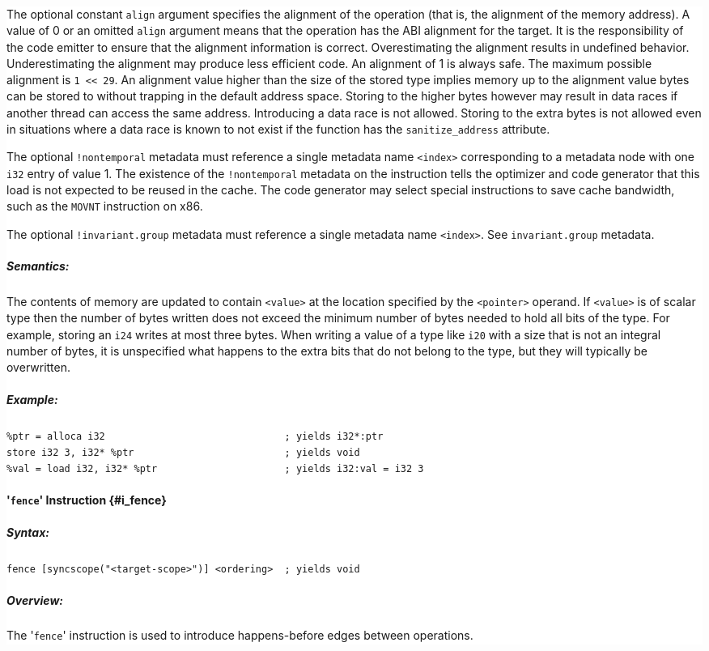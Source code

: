 The optional constant `align` argument specifies the alignment of the
operation (that is, the alignment of the memory address). A value of 0
or an omitted `align` argument means that the operation has the ABI
alignment for the target. It is the responsibility of the code emitter
to ensure that the alignment information is correct. Overestimating the
alignment results in undefined behavior. Underestimating the alignment
may produce less efficient code. An alignment of 1 is always safe. The
maximum possible alignment is `1 << 29`. An alignment value higher than
the size of the stored type implies memory up to the alignment value
bytes can be stored to without trapping in the default address space.
Storing to the higher bytes however may result in data races if another
thread can access the same address. Introducing a data race is not
allowed. Storing to the extra bytes is not allowed even in situations
where a data race is known to not exist if the function has the
`sanitize_address` attribute.

The optional `!nontemporal` metadata must reference a single metadata
name `<index>` corresponding to a metadata node with one `i32` entry of
value 1. The existence of the `!nontemporal` metadata on the instruction
tells the optimizer and code generator that this load is not expected to
be reused in the cache. The code generator may select special
instructions to save cache bandwidth, such as the `MOVNT` instruction on
x86.

The optional `!invariant.group` metadata must reference a single
metadata name `<index>`. See `invariant.group` metadata.

##### Semantics:

The contents of memory are updated to contain `<value>` at the location
specified by the `<pointer>` operand. If `<value>` is of scalar type
then the number of bytes written does not exceed the minimum number of
bytes needed to hold all bits of the type. For example, storing an `i24`
writes at most three bytes. When writing a value of a type like `i20`
with a size that is not an integral number of bytes, it is unspecified
what happens to the extra bits that do not belong to the type, but they
will typically be overwritten.

##### Example:

``` {.llvm}
%ptr = alloca i32                               ; yields i32*:ptr
store i32 3, i32* %ptr                          ; yields void
%val = load i32, i32* %ptr                      ; yields i32:val = i32 3
```

#### \'`fence`\' Instruction {#i_fence}

##### Syntax:

    fence [syncscope("<target-scope>")] <ordering>  ; yields void

##### Overview:

The \'`fence`\' instruction is used to introduce happens-before edges
between operations.
